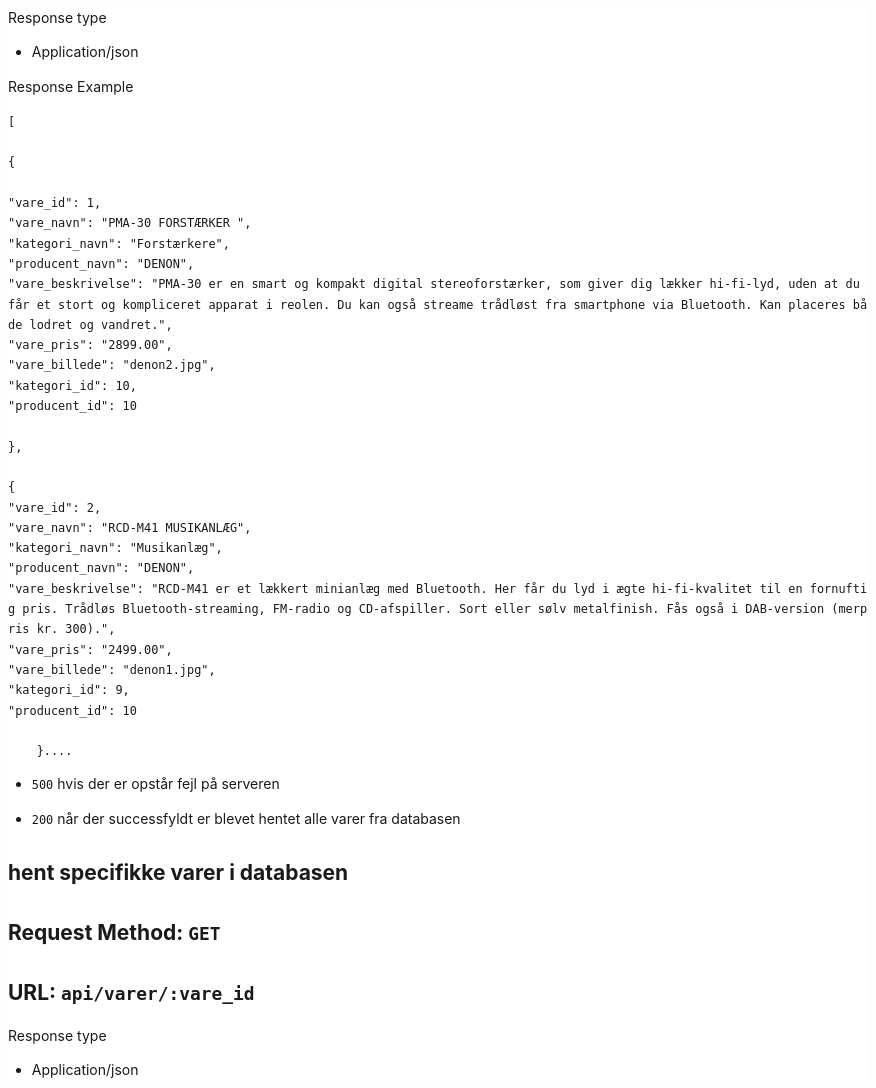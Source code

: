 Response type
* Application/json

Response Example

```
[

{

"vare_id": 1,
"vare_navn": "PMA-30 FORSTÆRKER ",
"kategori_navn": "Forstærkere",
"producent_navn": "DENON",
"vare_beskrivelse": "PMA-30 er en smart og kompakt digital stereoforstærker, som giver dig lækker hi-fi-lyd, uden at du får et stort og kompliceret apparat i reolen. Du kan også streame trådløst fra smartphone via Bluetooth. Kan placeres både lodret og vandret.",
"vare_pris": "2899.00",
"vare_billede": "denon2.jpg",
"kategori_id": 10,
"producent_id": 10

},
    
{
"vare_id": 2,
"vare_navn": "RCD-M41 MUSIKANLÆG",
"kategori_navn": "Musikanlæg",
"producent_navn": "DENON",
"vare_beskrivelse": "RCD-M41 er et lækkert minianlæg med Bluetooth. Her får du lyd i ægte hi-fi-kvalitet til en fornuftig pris. Trådløs Bluetooth-streaming, FM-radio og CD-afspiller. Sort eller sølv metalfinish. Fås også i DAB-version (merpris kr. 300).",
"vare_pris": "2499.00",
"vare_billede": "denon1.jpg",
"kategori_id": 9,
"producent_id": 10
   
    }....
```

* `500` hvis der er opstår fejl på serveren

* `200` når der successfyldt er blevet hentet alle varer fra databasen

## **hent specifikke varer i databasen**

## Request Method: ``GET``

## URL: ``api/varer/:vare_id``

Response type
* Application/json

